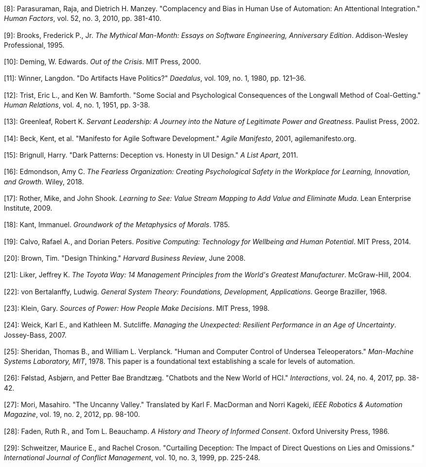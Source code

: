 \[8\]:  Parasuraman, Raja, and Dietrich H. Manzey. "Complacency and Bias in Human Use of Automation: An Attentional Integration." *Human Factors*, vol. 52, no. 3, 2010, pp. 381-410.

\[9\]:  Brooks, Frederick P., Jr. *The Mythical Man-Month: Essays on Software Engineering, Anniversary Edition*. Addison-Wesley Professional, 1995.

\[10\]:  Deming, W. Edwards. *Out of the Crisis*. MIT Press, 2000.

\[11\]:  Winner, Langdon. "Do Artifacts Have Politics?" *Daedalus*, vol. 109, no. 1, 1980, pp. 121–36.

\[12\]:  Trist, Eric L., and Ken W. Bamforth. "Some Social and Psychological Consequences of the Longwall Method of Coal-Getting." *Human Relations*, vol. 4, no. 1, 1951, pp. 3-38.

\[13\]:  Greenleaf, Robert K. *Servant Leadership: A Journey into the Nature of Legitimate Power and Greatness*. Paulist Press, 2002.

\[14\]:  Beck, Kent, et al. "Manifesto for Agile Software Development." *Agile Manifesto*, 2001, agilemanifesto.org.

\[15\]:  Brignull, Harry. "Dark Patterns: Deception vs. Honesty in UI Design." *A List Apart*, 2011.

\[16\]:  Edmondson, Amy C. *The Fearless Organization: Creating Psychological Safety in the Workplace for Learning, Innovation, and Growth*. Wiley, 2018.

\[17\]:  Rother, Mike, and John Shook. *Learning to See: Value Stream Mapping to Add Value and Eliminate Muda*. Lean Enterprise Institute, 2009.

\[18\]:  Kant, Immanuel. *Groundwork of the Metaphysics of Morals*. 1785.

\[19\]:  Calvo, Rafael A., and Dorian Peters. *Positive Computing: Technology for Wellbeing and Human Potential*. MIT Press, 2014.

\[20\]:  Brown, Tim. "Design Thinking." *Harvard Business Review*, June 2008.

\[21\]:  Liker, Jeffrey K. *The Toyota Way: 14 Management Principles from the World's Greatest Manufacturer*. McGraw-Hill, 2004.

\[22\]:  von Bertalanffy, Ludwig. *General System Theory: Foundations, Development, Applications*. George Braziller, 1968.

\[23\]:  Klein, Gary. *Sources of Power: How People Make Decisions*. MIT Press, 1998.

\[24\]:  Weick, Karl E., and Kathleen M. Sutcliffe. *Managing the Unexpected: Resilient Performance in an Age of Uncertainty*. Jossey-Bass, 2007.

\[25\]:  Sheridan, Thomas B., and William L. Verplanck. "Human and Computer Control of Undersea Teleoperators." *Man-Machine Systems Laboratory, MIT*, 1978. This paper is a foundational text establishing a scale for levels of automation.

\[26\]:  Følstad, Asbjørn, and Petter Bae Brandtzæg. "Chatbots and the New World of HCI." *Interactions*, vol. 24, no. 4, 2017, pp. 38-42.

\[27\]:  Mori, Masahiro. "The Uncanny Valley." Translated by Karl F. MacDorman and Norri Kageki, *IEEE Robotics & Automation Magazine*, vol. 19, no. 2, 2012, pp. 98-100.

\[28\]:  Faden, Ruth R., and Tom L. Beauchamp. *A History and Theory of Informed Consent*. Oxford University Press, 1986.

\[29\]:  Schweitzer, Maurice E., and Rachel Croson. "Curtailing Deception: The Impact of Direct Questions on Lies and Omissions." *International Journal of Conflict Management*, vol. 10, no. 3, 1999, pp. 225-248.
